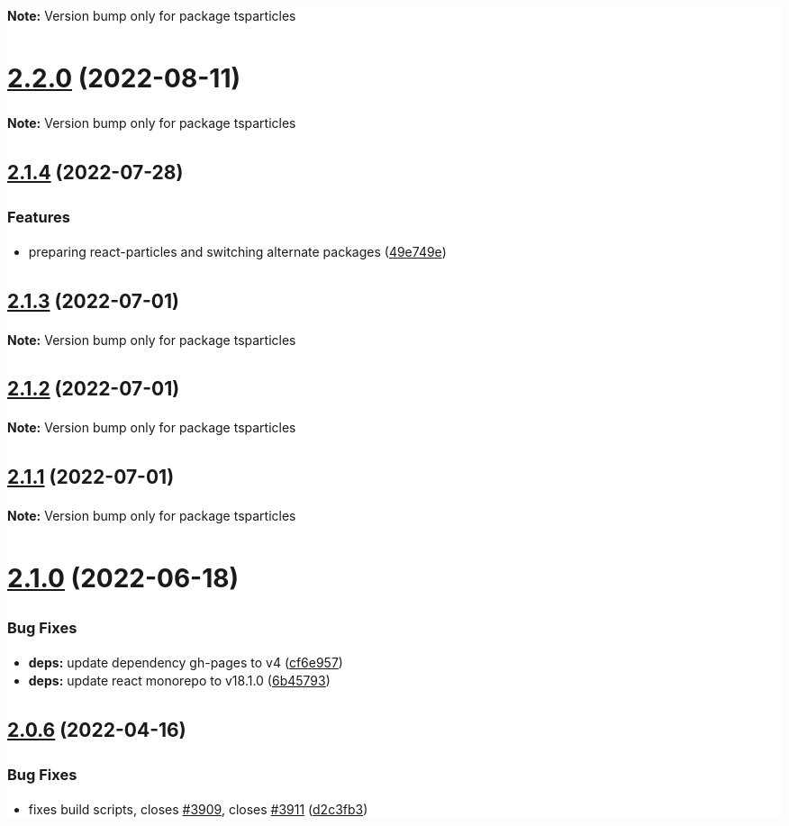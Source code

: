 **Note:** Version bump only for package tsparticles

# [2.2.0](https://github.com/tsparticles/tsparticles/compare/tsparticles@2.1.4...tsparticles@2.2.0) (2022-08-11)

**Note:** Version bump only for package tsparticles

## [2.1.4](https://github.com/tsparticles/tsparticles/compare/tsparticles@2.1.3...tsparticles@2.1.4) (2022-07-28)

### Features

-   preparing react-particles and switching alternate packages ([49e749e](https://github.com/tsparticles/tsparticles/commit/49e749e90e076f0cb22eefe0f3399102f5b9fb35))

## [2.1.3](https://github.com/tsparticles/tsparticles/compare/tsparticles@2.1.2...tsparticles@2.1.3) (2022-07-01)

**Note:** Version bump only for package tsparticles

## [2.1.2](https://github.com/tsparticles/tsparticles/compare/tsparticles@2.1.1...tsparticles@2.1.2) (2022-07-01)

**Note:** Version bump only for package tsparticles

## [2.1.1](https://github.com/tsparticles/tsparticles/compare/tsparticles@2.1.0...tsparticles@2.1.1) (2022-07-01)

**Note:** Version bump only for package tsparticles

# [2.1.0](https://github.com/tsparticles/tsparticles/compare/tsparticles@2.0.6...tsparticles@2.1.0) (2022-06-18)

### Bug Fixes

-   **deps:** update dependency gh-pages to v4 ([cf6e957](https://github.com/tsparticles/tsparticles/commit/cf6e9577132afcec26410f7321fcf5ffcfb05930))
-   **deps:** update react monorepo to v18.1.0 ([6b45793](https://github.com/tsparticles/tsparticles/commit/6b457937c41d7681a2135dfcb6ff220e578f22bb))

## [2.0.6](https://github.com/tsparticles/tsparticles/compare/tsparticles@2.0.5...tsparticles@2.0.6) (2022-04-16)

### Bug Fixes

-   fixes build scripts, closes [#3909](https://github.com/tsparticles/tsparticles/issues/3909), closes [#3911](https://github.com/tsparticles/tsparticles/issues/3911) ([d2c3fb3](https://github.com/tsparticles/tsparticles/commit/d2c3fb33ff9c9d529f2609f89c63cb6e1e61ecda))
